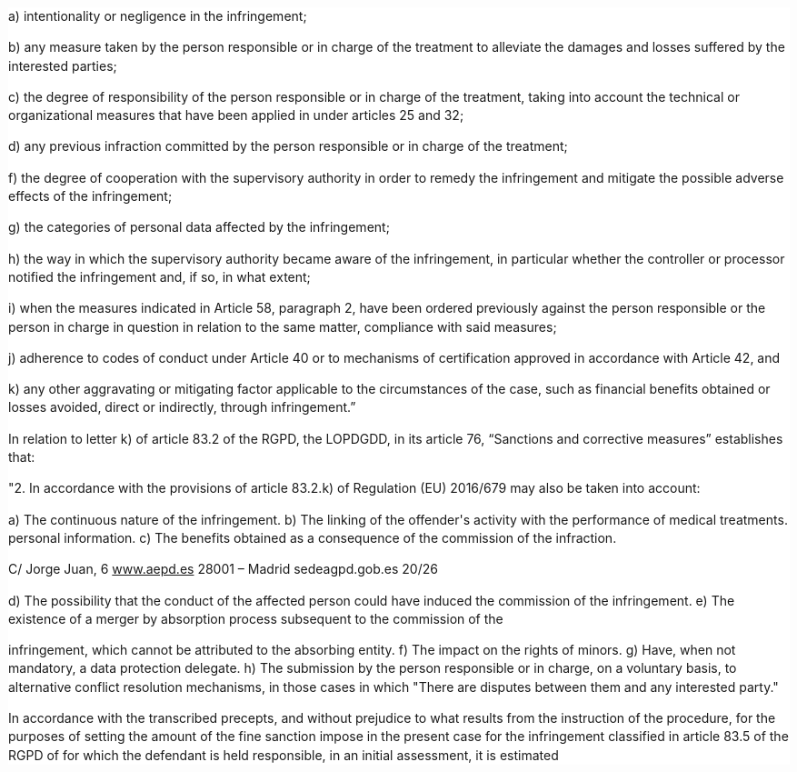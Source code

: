  a) intentionality or negligence in the infringement;

 b) any measure taken by the person responsible or in charge of the treatment to
    alleviate the damages and losses suffered by the interested parties;

 c) the degree of responsibility of the person responsible or in charge of the treatment,
    taking into account the technical or organizational measures that have been applied in
    under articles 25 and 32;

 d) any previous infraction committed by the person responsible or in charge of the
    treatment;

f) the degree of cooperation with the supervisory authority in order to remedy the
infringement and mitigate the possible adverse effects of the infringement;

 g) the categories of personal data affected by the infringement;

 h) the way in which the supervisory authority became aware of the infringement, in
particular whether the controller or processor notified the infringement and, if so, in what
extent;

i) when the measures indicated in Article 58, paragraph 2, have been ordered
previously against the person responsible or the person in charge in question in relation to the
same matter, compliance with said measures;

 j) adherence to codes of conduct under Article 40 or to mechanisms of
certification approved in accordance with Article 42, and

 k) any other aggravating or mitigating factor applicable to the circumstances of the case,
such as financial benefits obtained or losses avoided, direct or
indirectly, through infringement.”

In relation to letter k) of article 83.2 of the RGPD, the LOPDGDD, in its article 76,
“Sanctions and corrective measures” establishes that:

 "2. In accordance with the provisions of article 83.2.k) of Regulation (EU) 2016/679
may also be taken into account:

 a) The continuous nature of the infringement.
b) The linking of the offender's activity with the performance of medical treatments.
personal information.
c) The benefits obtained as a consequence of the commission of the infraction.

C/ Jorge Juan, 6 www.aepd.es
28001 – Madrid sedeagpd.gob.es 20/26

d) The possibility that the conduct of the affected person could have induced the commission
of the infringement.
 e) The existence of a merger by absorption process subsequent to the commission of the

infringement, which cannot be attributed to the absorbing entity.
 f) The impact on the rights of minors.
g) Have, when not mandatory, a data protection delegate.
 h) The submission by the person responsible or in charge, on a voluntary basis, to
alternative conflict resolution mechanisms, in those cases in which
"There are disputes between them and any interested party."

In accordance with the transcribed precepts, and without prejudice to what results from the
instruction of the procedure, for the purposes of setting the amount of the fine sanction
impose in the present case for the infringement classified in article 83.5 of the RGPD of
for which the defendant is held responsible, in an initial assessment, it is estimated
